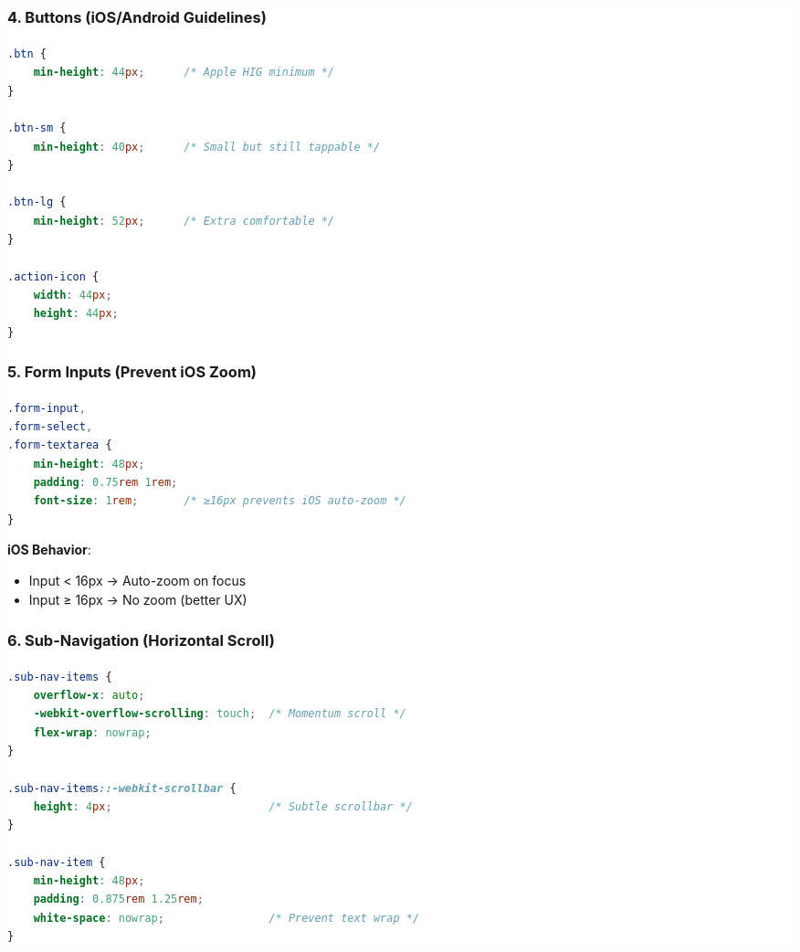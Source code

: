 ### 4. Buttons (iOS/Android Guidelines)
```css
.btn {
    min-height: 44px;      /* Apple HIG minimum */
}

.btn-sm {
    min-height: 40px;      /* Small but still tappable */
}

.btn-lg {
    min-height: 52px;      /* Extra comfortable */
}

.action-icon {
    width: 44px;
    height: 44px;
}
```

### 5. Form Inputs (Prevent iOS Zoom)
```css
.form-input,
.form-select,
.form-textarea {
    min-height: 48px;
    padding: 0.75rem 1rem;
    font-size: 1rem;       /* ≥16px prevents iOS auto-zoom */
}
```

**iOS Behavior**:
- Input < 16px → Auto-zoom on focus
- Input ≥ 16px → No zoom (better UX)

### 6. Sub-Navigation (Horizontal Scroll)
```css
.sub-nav-items {
    overflow-x: auto;
    -webkit-overflow-scrolling: touch;  /* Momentum scroll */
    flex-wrap: nowrap;
}

.sub-nav-items::-webkit-scrollbar {
    height: 4px;                        /* Subtle scrollbar */
}

.sub-nav-item {
    min-height: 48px;
    padding: 0.875rem 1.25rem;
    white-space: nowrap;                /* Prevent text wrap */
}
```
